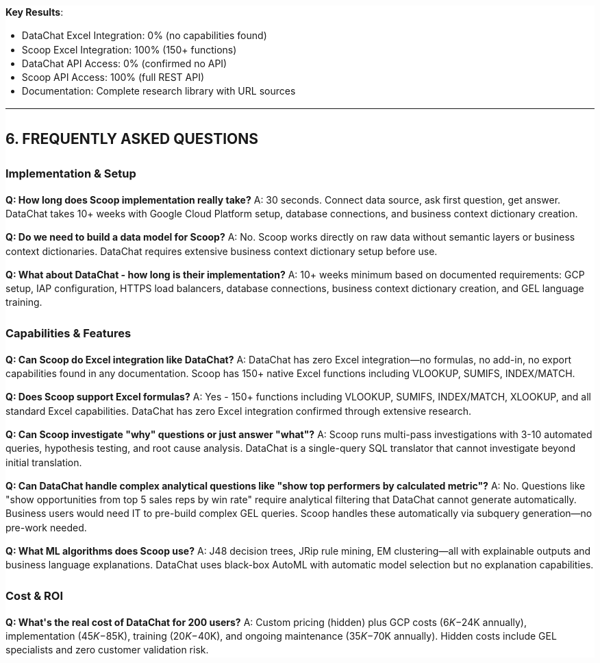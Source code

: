 **Key Results**:
- DataChat Excel Integration: 0% (no capabilities found)
- Scoop Excel Integration: 100% (150+ functions)
- DataChat API Access: 0% (confirmed no API)
- Scoop API Access: 100% (full REST API)
- Documentation: Complete research library with URL sources

---

## 6. FREQUENTLY ASKED QUESTIONS

### Implementation & Setup

**Q: How long does Scoop implementation really take?**
A: 30 seconds. Connect data source, ask first question, get answer. DataChat takes 10+ weeks with Google Cloud Platform setup, database connections, and business context dictionary creation.

**Q: Do we need to build a data model for Scoop?**
A: No. Scoop works directly on raw data without semantic layers or business context dictionaries. DataChat requires extensive business context dictionary setup before use.

**Q: What about DataChat - how long is their implementation?**
A: 10+ weeks minimum based on documented requirements: GCP setup, IAP configuration, HTTPS load balancers, database connections, business context dictionary creation, and GEL language training.

### Capabilities & Features

**Q: Can Scoop do Excel integration like DataChat?**
A: DataChat has zero Excel integration—no formulas, no add-in, no export capabilities found in any documentation. Scoop has 150+ native Excel functions including VLOOKUP, SUMIFS, INDEX/MATCH.

**Q: Does Scoop support Excel formulas?**
A: Yes - 150+ functions including VLOOKUP, SUMIFS, INDEX/MATCH, XLOOKUP, and all standard Excel capabilities. DataChat has zero Excel integration confirmed through extensive research.

**Q: Can Scoop investigate "why" questions or just answer "what"?**
A: Scoop runs multi-pass investigations with 3-10 automated queries, hypothesis testing, and root cause analysis. DataChat is a single-query SQL translator that cannot investigate beyond initial translation.

**Q: Can DataChat handle complex analytical questions like "show top performers by calculated metric"?**
A: No. Questions like "show opportunities from top 5 sales reps by win rate" require analytical filtering that DataChat cannot generate automatically. Business users would need IT to pre-build complex GEL queries. Scoop handles these automatically via subquery generation—no pre-work needed.

**Q: What ML algorithms does Scoop use?**
A: J48 decision trees, JRip rule mining, EM clustering—all with explainable outputs and business language explanations. DataChat uses black-box AutoML with automatic model selection but no explanation capabilities.

### Cost & ROI

**Q: What's the real cost of DataChat for 200 users?**
A: Custom pricing (hidden) plus GCP costs ($6K-$24K annually), implementation ($45K-$85K), training ($20K-$40K), and ongoing maintenance ($35K-$70K annually). Hidden costs include GEL specialists and zero customer validation risk.
